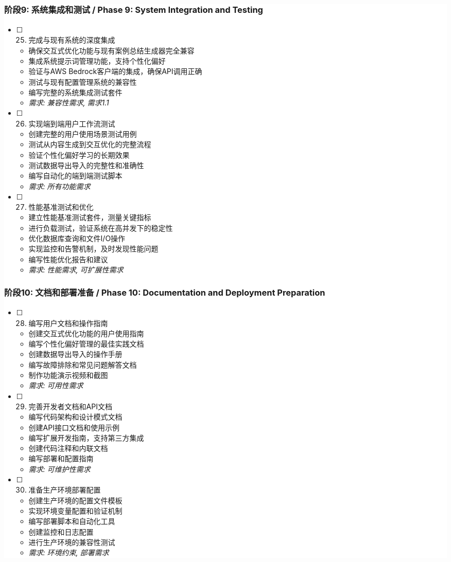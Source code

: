 ### 阶段9: 系统集成和测试 / Phase 9: System Integration and Testing

- [ ] 25. 完成与现有系统的深度集成
  - 确保交互式优化功能与现有案例总结生成器完全兼容
  - 集成系统提示词管理功能，支持个性化偏好
  - 验证与AWS Bedrock客户端的集成，确保API调用正确
  - 测试与现有配置管理系统的兼容性
  - 编写完整的系统集成测试套件
  - _需求: 兼容性需求, 需求1.1_

- [ ] 26. 实现端到端用户工作流测试
  - 创建完整的用户使用场景测试用例
  - 测试从内容生成到交互优化的完整流程
  - 验证个性化偏好学习的长期效果
  - 测试数据导出导入的完整性和准确性
  - 编写自动化的端到端测试脚本
  - _需求: 所有功能需求_

- [ ] 27. 性能基准测试和优化
  - 建立性能基准测试套件，测量关键指标
  - 进行负载测试，验证系统在高并发下的稳定性
  - 优化数据库查询和文件I/O操作
  - 实现监控和告警机制，及时发现性能问题
  - 编写性能优化报告和建议
  - _需求: 性能需求, 可扩展性需求_

### 阶段10: 文档和部署准备 / Phase 10: Documentation and Deployment Preparation

- [ ] 28. 编写用户文档和操作指南
  - 创建交互式优化功能的用户使用指南
  - 编写个性化偏好管理的最佳实践文档
  - 创建数据导出导入的操作手册
  - 编写故障排除和常见问题解答文档
  - 制作功能演示视频和截图
  - _需求: 可用性需求_

- [ ] 29. 完善开发者文档和API文档
  - 编写代码架构和设计模式文档
  - 创建API接口文档和使用示例
  - 编写扩展开发指南，支持第三方集成
  - 创建代码注释和内联文档
  - 编写部署和配置指南
  - _需求: 可维护性需求_

- [ ] 30. 准备生产环境部署配置
  - 创建生产环境的配置文件模板
  - 实现环境变量配置和验证机制
  - 编写部署脚本和自动化工具
  - 创建监控和日志配置
  - 进行生产环境的兼容性测试
  - _需求: 环境约束, 部署需求_
